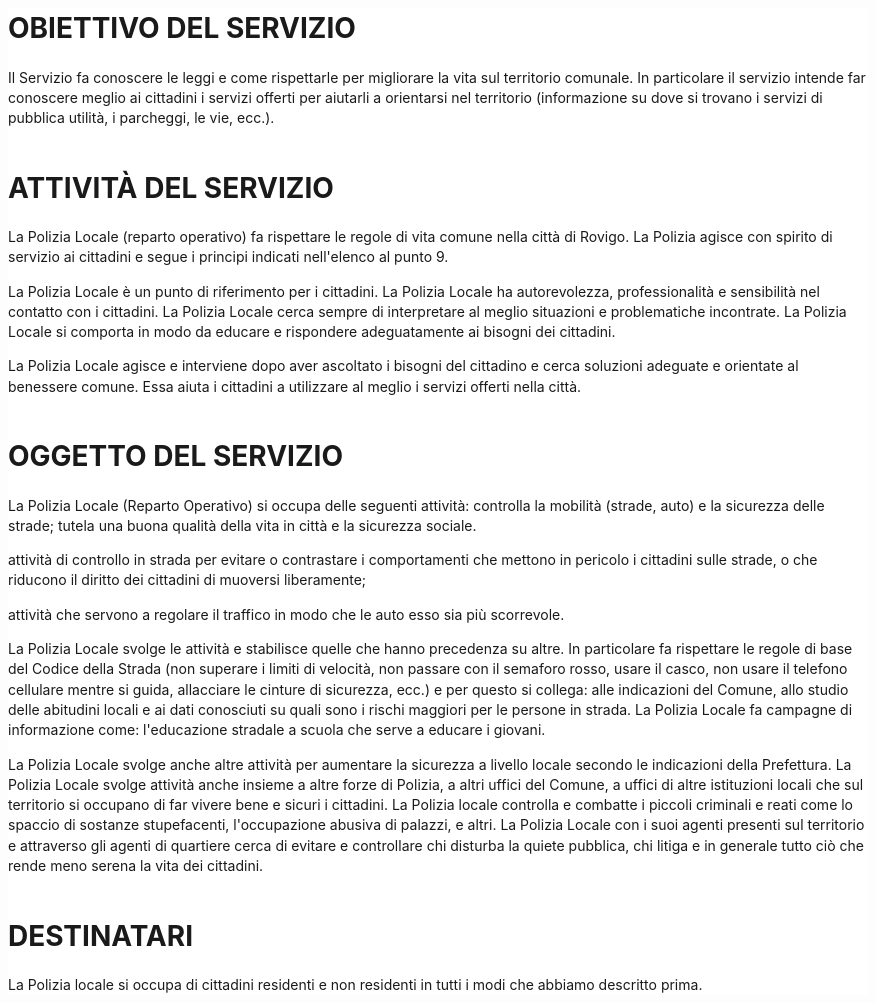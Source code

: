 # OBIETTIVO DEL SERVIZIO
Il Servizio fa conoscere le leggi e come rispettarle per migliorare la vita sul territorio comunale. In particolare il servizio intende far conoscere meglio ai cittadini i servizi offerti per aiutarli a orientarsi nel territorio (informazione su dove si trovano i servizi di pubblica utilità, i parcheggi, le vie, ecc.).

# ATTIVITÀ DEL SERVIZIO
La Polizia Locale (reparto operativo) fa rispettare le regole di vita comune nella città di Rovigo. La Polizia agisce con spirito di servizio ai cittadini e segue i principi indicati nell'elenco al punto 9.

La Polizia Locale è un punto di riferimento per i cittadini. La Polizia Locale ha autorevolezza, professionalità e sensibilità nel contatto con i cittadini. La Polizia Locale cerca sempre di interpretare al meglio situazioni e problematiche incontrate. La Polizia Locale si comporta in modo da educare e rispondere adeguatamente ai bisogni dei cittadini. 

La Polizia Locale agisce e interviene dopo aver ascoltato i bisogni del cittadino e cerca soluzioni adeguate e orientate al benessere comune. Essa aiuta i cittadini a utilizzare al meglio i servizi  offerti nella città.

# OGGETTO DEL SERVIZIO
La Polizia Locale (Reparto Operativo) si occupa delle seguenti attività: controlla la mobilità (strade, auto) e la sicurezza delle strade; tutela una buona qualità della vita in città e la sicurezza sociale.

attività di controllo in strada per evitare o contrastare i comportamenti che mettono in pericolo i cittadini sulle strade, o che riducono il diritto dei cittadini di muoversi liberamente; 

attività che servono a regolare il traffico in modo che le auto esso sia più scorrevole.

La Polizia Locale svolge le attività e stabilisce quelle che hanno precedenza su altre. In particolare fa rispettare le regole di base del Codice della Strada (non superare i limiti di velocità, non passare con il semaforo rosso, usare il casco, non usare il telefono cellulare mentre si guida, allacciare le cinture di sicurezza, ecc.) e per questo si collega: alle indicazioni del Comune, allo studio delle abitudini locali e ai dati conosciuti su quali sono i rischi maggiori per le persone in strada. La Polizia Locale fa campagne di informazione come: l'educazione stradale a scuola che serve a educare i giovani.

La Polizia Locale svolge anche altre attività per aumentare la sicurezza a livello locale secondo le indicazioni della Prefettura. La Polizia Locale svolge attività anche insieme a altre forze di Polizia, a altri uffici del Comune, a uffici di altre istituzioni locali che sul territorio si occupano di far vivere bene e sicuri i cittadini. La Polizia locale controlla e combatte i piccoli  criminali e reati come lo spaccio di sostanze stupefacenti, l'occupazione abusiva di palazzi, e altri. La Polizia Locale con i suoi agenti presenti sul territorio e attraverso gli agenti di quartiere cerca di evitare e controllare chi disturba la quiete pubblica, chi litiga e in generale tutto ciò che rende meno serena la vita dei cittadini.

# DESTINATARI
La Polizia locale si occupa di cittadini residenti e non residenti in tutti i modi che abbiamo descritto prima.
